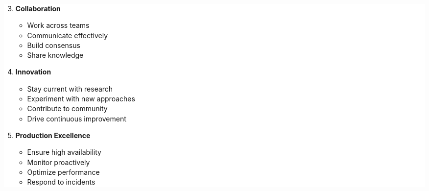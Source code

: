 3. **Collaboration**
   - Work across teams
   - Communicate effectively
   - Build consensus
   - Share knowledge

4. **Innovation**
   - Stay current with research
   - Experiment with new approaches
   - Contribute to community
   - Drive continuous improvement

5. **Production Excellence**
   - Ensure high availability
   - Monitor proactively
   - Optimize performance
   - Respond to incidents
